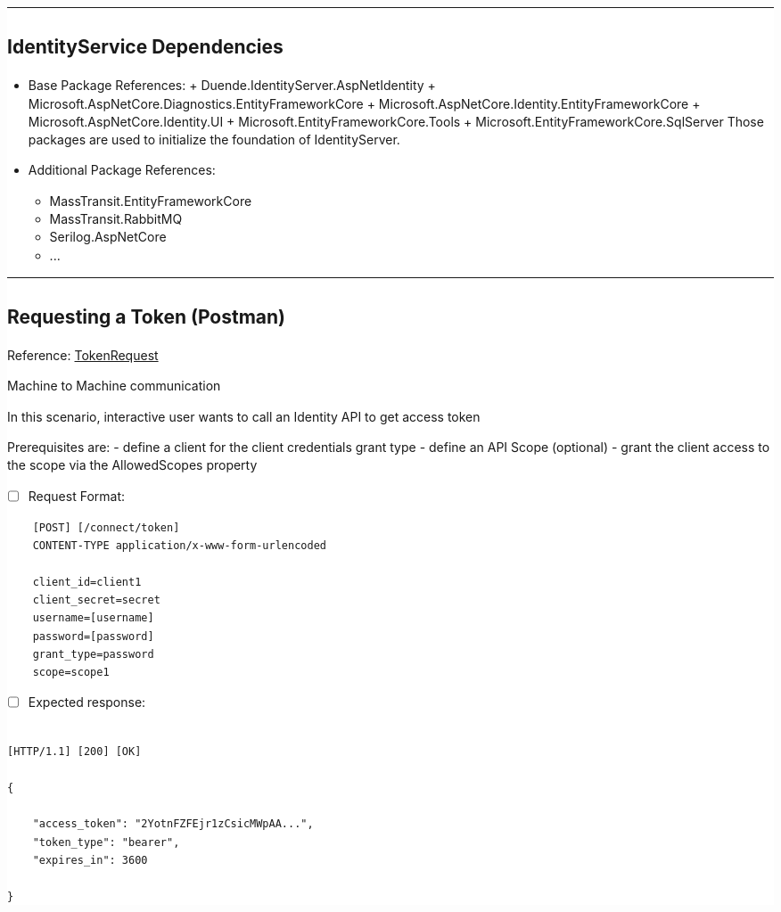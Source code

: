 
---


## IdentityService Dependencies

- Base Package References: + Duende.IdentityServer.AspNetIdentity + Microsoft.AspNetCore.Diagnostics.EntityFrameworkCore + Microsoft.AspNetCore.Identity.EntityFrameworkCore + Microsoft.AspNetCore.Identity.UI + Microsoft.EntityFrameworkCore.Tools + Microsoft.EntityFrameworkCore.SqlServer
  Those packages are used to initialize the foundation of IdentityServer.

- Additional Package References:
  - MassTransit.EntityFrameworkCore
  - MassTransit.RabbitMQ
  - Serilog.AspNetCore
  - ...


---


## Requesting a Token (Postman)

Reference: [TokenRequest](https://docs.duendesoftware.com/identityserver/v7/tokens/requesting/)

Machine to Machine communication

In this scenario, interactive user wants to call an Identity API to get access token

Prerequisites are: - define a client for the client credentials grant type - define an API Scope (optional) - grant the client access to the scope via the AllowedScopes property

- [ ] Request Format:

```
    [POST] [/connect/token]
    CONTENT-TYPE application/x-www-form-urlencoded

    client_id=client1
    client_secret=secret
    username=[username]
    password=[password]
    grant_type=password
    scope=scope1

```

- [ ] Expected response:

```

[HTTP/1.1] [200] [OK]

{

    "access_token": "2YotnFZFEjr1zCsicMWpAA...",
    "token_type": "bearer",
    "expires_in": 3600

}

```
